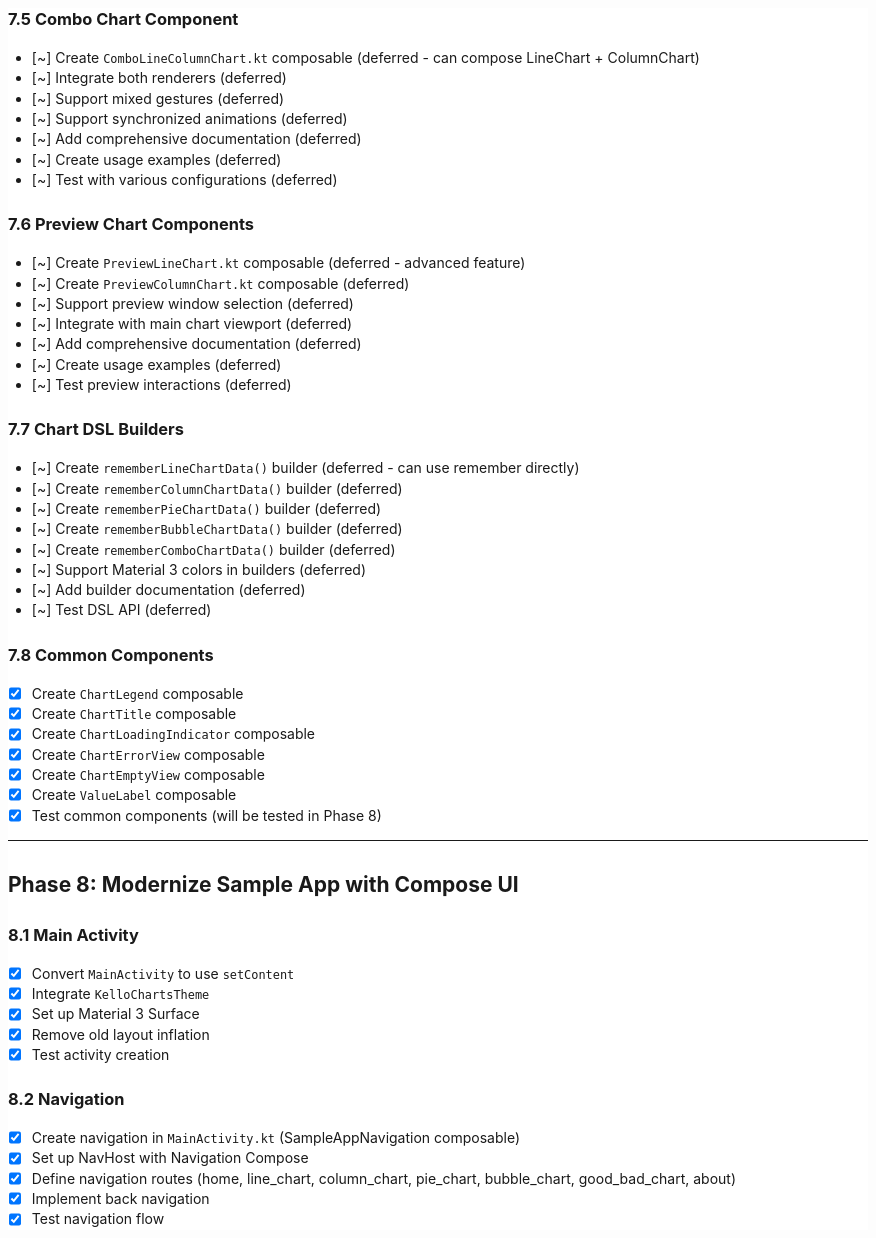 ### 7.5 Combo Chart Component
- [~] Create `ComboLineColumnChart.kt` composable (deferred - can compose LineChart + ColumnChart)
- [~] Integrate both renderers (deferred)
- [~] Support mixed gestures (deferred)
- [~] Support synchronized animations (deferred)
- [~] Add comprehensive documentation (deferred)
- [~] Create usage examples (deferred)
- [~] Test with various configurations (deferred)

### 7.6 Preview Chart Components
- [~] Create `PreviewLineChart.kt` composable (deferred - advanced feature)
- [~] Create `PreviewColumnChart.kt` composable (deferred)
- [~] Support preview window selection (deferred)
- [~] Integrate with main chart viewport (deferred)
- [~] Add comprehensive documentation (deferred)
- [~] Create usage examples (deferred)
- [~] Test preview interactions (deferred)

### 7.7 Chart DSL Builders
- [~] Create `rememberLineChartData()` builder (deferred - can use remember directly)
- [~] Create `rememberColumnChartData()` builder (deferred)
- [~] Create `rememberPieChartData()` builder (deferred)
- [~] Create `rememberBubbleChartData()` builder (deferred)
- [~] Create `rememberComboChartData()` builder (deferred)
- [~] Support Material 3 colors in builders (deferred)
- [~] Add builder documentation (deferred)
- [~] Test DSL API (deferred)

### 7.8 Common Components
- [x] Create `ChartLegend` composable
- [x] Create `ChartTitle` composable
- [x] Create `ChartLoadingIndicator` composable
- [x] Create `ChartErrorView` composable
- [x] Create `ChartEmptyView` composable
- [x] Create `ValueLabel` composable
- [x] Test common components (will be tested in Phase 8)

---

## Phase 8: Modernize Sample App with Compose UI

### 8.1 Main Activity
- [x] Convert `MainActivity` to use `setContent`
- [x] Integrate `KelloChartsTheme`
- [x] Set up Material 3 Surface
- [x] Remove old layout inflation
- [x] Test activity creation

### 8.2 Navigation
- [x] Create navigation in `MainActivity.kt` (SampleAppNavigation composable)
- [x] Set up NavHost with Navigation Compose
- [x] Define navigation routes (home, line_chart, column_chart, pie_chart, bubble_chart, good_bad_chart, about)
- [x] Implement back navigation
- [x] Test navigation flow
